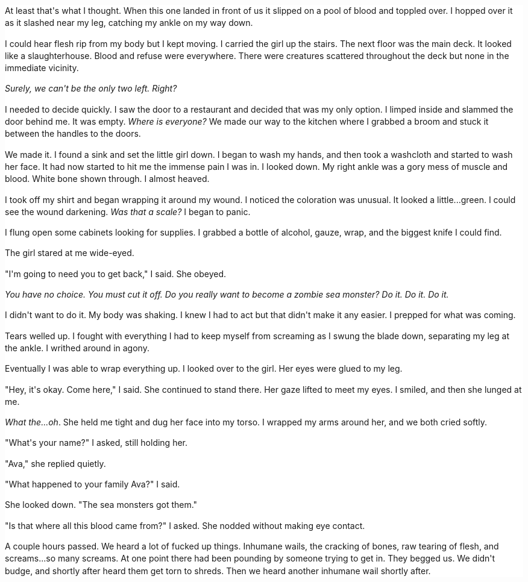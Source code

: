 At least that's what I thought. When this one landed in front of us it slipped on a pool of blood and toppled over. I hopped over it as it slashed near my leg, catching my ankle on my way down.

I could hear flesh rip from my body but I kept moving. I carried the girl up the stairs. The next floor was the main deck. It looked like a slaughterhouse. Blood and refuse were everywhere. There were creatures scattered throughout the deck but none in the immediate vicinity.

*Surely, we can't be the only two left. Right?*

I needed to decide quickly. I saw the door to a restaurant and decided that was my only option. I limped inside and slammed the door behind me. It was empty. *Where is everyone?* We made our way to the kitchen where I grabbed a broom and stuck it between the handles to the doors.

We made it. I found a sink and set the little girl down. I began to wash my hands, and then took a washcloth and started to wash her face. It had now started to hit me the immense pain I was in. I looked down. My right ankle was a gory mess of muscle and blood. White bone shown through. I almost heaved.

I took off my shirt and began wrapping it around my wound. I noticed the coloration was unusual. It looked a little...green. I could see the wound darkening. *Was that a scale?* I began to panic.

I flung open some cabinets looking for supplies. I grabbed a bottle of alcohol, gauze, wrap, and the biggest knife I could find.

The girl stared at me wide-eyed.

"I'm going to need you to get back," I said. She obeyed.

*You have no choice. You must cut it off. Do you really want to become a zombie sea monster? Do it. Do it. Do it.*

I didn't want to do it. My body was shaking. I knew I had to act but that didn't make it any easier. I prepped for what was coming.

Tears welled up. I fought with everything I had to keep myself from screaming as I swung the blade down, separating my leg at the ankle. I writhed around in agony.

Eventually I was able to wrap everything up. I looked over to the girl. Her eyes were glued to my leg.

"Hey, it's okay. Come here," I said. She continued to stand there. Her gaze lifted to meet my eyes. I smiled, and then she lunged at me.

*What the...oh*. She held me tight and dug her face into my torso. I wrapped my arms around her, and we both cried softly.

"What's your name?" I asked, still holding her.

"Ava," she replied quietly.

"What happened to your family Ava?" I said.

She looked down. "The sea monsters got them."

"Is that where all this blood came from?" I asked. She nodded without making eye contact.

A couple hours passed. We heard a lot of fucked up things. Inhumane wails, the cracking of bones, raw tearing of flesh, and screams...so many screams. At one point there had been pounding by someone trying to get in. They begged us. We didn't budge, and shortly after heard them get torn to shreds. Then we heard another inhumane wail shortly after.

